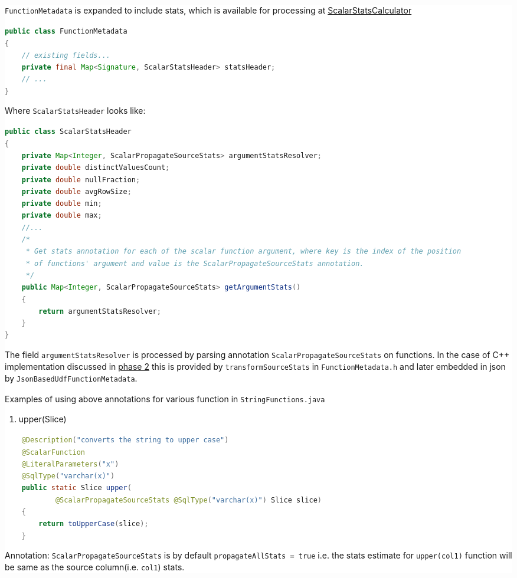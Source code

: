 `FunctionMetadata` is expanded to include stats, which is available for processing at
[ScalarStatsCalculator](https://github.com/prestodb/presto/blob/0.289-edge7/presto-main/src/main/java/com/facebook/presto/cost/ScalarStatsCalculator.java#L124)

```java
public class FunctionMetadata
{
    // existing fields...
    private final Map<Signature, ScalarStatsHeader> statsHeader;
    // ...
}
```

Where `ScalarStatsHeader` looks like:

```java
public class ScalarStatsHeader
{
    private Map<Integer, ScalarPropagateSourceStats> argumentStatsResolver;
    private double distinctValuesCount;
    private double nullFraction;
    private double avgRowSize;
    private double min;
    private double max;
    //...
    /*
     * Get stats annotation for each of the scalar function argument, where key is the index of the position
     * of functions' argument and value is the ScalarPropagateSourceStats annotation.
     */
    public Map<Integer, ScalarPropagateSourceStats> getArgumentStats()
    {
        return argumentStatsResolver;
    }
}
```

The field `argumentStatsResolver` is processed by parsing annotation `ScalarPropagateSourceStats` on functions. In the case of C++ implementation discussed in
[phase 2](#phase-2-c-implementation) this is provided by `transformSourceStats` in `FunctionMetadata.h` and later embedded in json by `JsonBasedUdfFunctionMetadata`. 

Examples of using above annotations for various function in `StringFunctions.java`

1. upper(Slice)
```java
    @Description("converts the string to upper case")
    @ScalarFunction
    @LiteralParameters("x")
    @SqlType("varchar(x)")
    public static Slice upper(
            @ScalarPropagateSourceStats @SqlType("varchar(x)") Slice slice)
    {
        return toUpperCase(slice);
    }
```
Annotation: `ScalarPropagateSourceStats` is by default `propagateAllStats = true` i.e. the stats estimate for `upper(col1)` function will be same as the source column(i.e. `col1`)
stats. 
